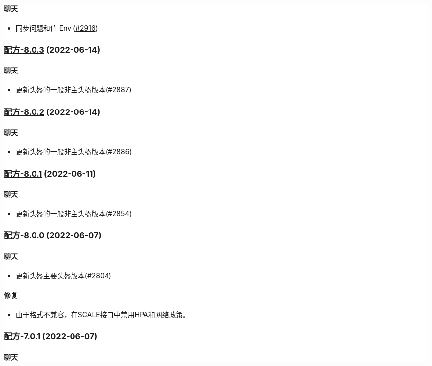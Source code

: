 #### 聊天

* 同步问题和值 Env ([#2916](https://github.com/truecharts/apps/issues/2916))



<a name="recipes-8.0.3"></a>

### [配方-8.0.3](https://github.com/truecharts/apps/compare/recipes-8.0.2...recipes-8.0.3) (2022-06-14)

#### 聊天

* 更新头盔的一般非主头盔版本([#2887](https://github.com/truecharts/apps/issues/2887))



<a name="recipes-8.0.2"></a>

### [配方-8.0.2](https://github.com/truecharts/apps/compare/recipes-8.0.1...recipes-8.0.2) (2022-06-14)

#### 聊天

* 更新头盔的一般非主头盔版本([#2886](https://github.com/truecharts/apps/issues/2886))



<a name="recipes-8.0.1"></a>

### [配方-8.0.1](https://github.com/truecharts/apps/compare/recipes-8.0.0...recipes-8.0.1) (2022-06-11)

#### 聊天

* 更新头盔的一般非主头盔版本([#2854](https://github.com/truecharts/apps/issues/2854))



<a name="recipes-8.0.0"></a>

### [配方-8.0.0](https://github.com/truecharts/apps/compare/recipes-7.0.1...recipes-8.0.0) (2022-06-07)

#### 聊天

* 更新头盔主要头盔版本([#2804](https://github.com/truecharts/apps/issues/2804))

#### 修复

* 由于格式不兼容，在SCALE接口中禁用HPA和网络政策。



<a name="recipes-7.0.1"></a>

### [配方-7.0.1](https://github.com/truecharts/apps/compare/recipes-6.0.39...recipes-7.0.1) (2022-06-07)

#### 聊天

